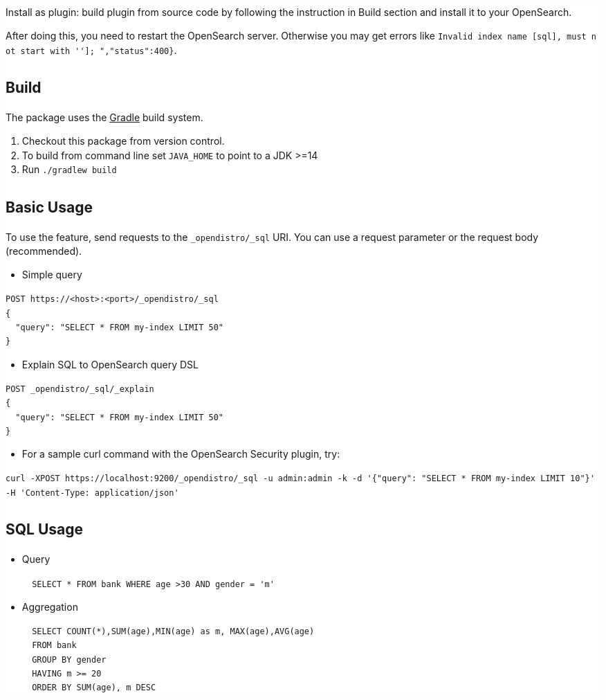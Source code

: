 Install as plugin: build plugin from source code by following the instruction in Build section and install it to your OpenSearch.

After doing this, you need to restart the OpenSearch server. Otherwise you may get errors like `Invalid index name [sql], must not start with '']; ","status":400}`.


## Build

The package uses the [Gradle](https://docs.gradle.org/4.10.2/userguide/userguide.html) build system.

1. Checkout this package from version control.
2. To build from command line set `JAVA_HOME` to point to a JDK >=14
3. Run `./gradlew build`


## Basic Usage

To use the feature, send requests to the `_opendistro/_sql` URI. You can use a request parameter or the request body (recommended).

* Simple query

```
POST https://<host>:<port>/_opendistro/_sql
{
  "query": "SELECT * FROM my-index LIMIT 50"
}
```

* Explain SQL to OpenSearch query DSL
```
POST _opendistro/_sql/_explain
{
  "query": "SELECT * FROM my-index LIMIT 50"
}
```

* For a sample curl command with the OpenSearch Security plugin, try:
```
curl -XPOST https://localhost:9200/_opendistro/_sql -u admin:admin -k -d '{"query": "SELECT * FROM my-index LIMIT 10"}' -H 'Content-Type: application/json'
```


## SQL Usage

* Query

        SELECT * FROM bank WHERE age >30 AND gender = 'm'

* Aggregation

        SELECT COUNT(*),SUM(age),MIN(age) as m, MAX(age),AVG(age)
        FROM bank
        GROUP BY gender
        HAVING m >= 20
        ORDER BY SUM(age), m DESC
